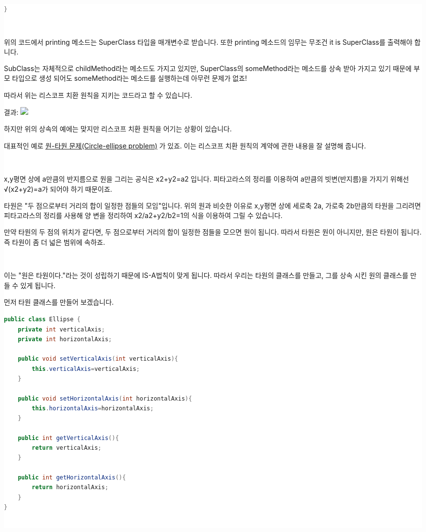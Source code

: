 ```java
}
```
<br/>

위의 코드에서 printing 메소드는 SuperClass 타입을 매개변수로 받습니다. 또한 printing 메소드의 임무는 무조건 it is SuperClass를 출력해야 합니다.

SubClass는 자체적으로 childMethod라는 메소드도 가지고 있지만, SuperClass의 someMethod라는 메소드를 상속 받아 가지고 있기 때문에 부모 타입으로 생성 되어도 someMethod라는 메소드를 실행하는데 아무런 문제가 없죠!

따라서 위는 리스코프 치환 원칙을 지키는 코드라고 할 수 있습니다.



결과:
![](https://velog.velcdn.com/images/moony_-/post/2d811b03-f9e9-4e44-a64f-8c8b208111ac/image.png)







하지만 위의 상속의 예에는 맞지만 리스코프 치환 원칙을 어기는 상황이 있습니다.

대표적인 예로 [원-타원 문제(Circle-ellipse problem)](https://en.wikipedia.org/wiki/Circle%E2%80%93ellipse_problem) 가 있죠. 이는 리스코프 치환 원칙의 계약에 관한 내용을 잘 설명해 줍니다.

<br/>

x,y평면 상에 a만큼의 반지름으로 원을 그리는 공식은 x2+y2=a2 입니다. 피타고라스의 정리를 이용하여 a만큼의 빗변(반지름)을 가지기 위해선 √(x2+y2)=a가 되어야 하기 때문이죠.

타원은 "두 점으로부터 거리의 합이 일정한 점들의 모임"입니다. 위의 원과 비슷한 이유로 x,y평면 상에 세로축 2a, 가로축 2b만큼의 타원을 그리려면 피타고라스의 정리를 사용해 양 변을 정리하여 x2/a2+y2/b2=1의 식을 이용하여 그릴 수 있습니다.

만약 타원의 두 점의 위치가 같다면, 두 점으로부터 거리의 합이 일정한 점들을 모으면 원이 됩니다. 따라서 타원은 원이 아니지만, 원은 타원이 됩니다. 즉 타원이 좀 더 넓은 범위에 속하죠.

<br/>

이는 "원은 타원이다."라는 것이 성립하기 때문에 IS-A법칙이 맞게 됩니다. 따라서 우리는 타원의 클래스를 만들고, 그를 상속 시킨 원의 클래스를 만들 수 있게 됩니다.

먼저 타원 클래스를 만들어 보겠습니다.



```java
public class Ellipse {
    private int verticalAxis;
    private int horizontalAxis;
    
    public void setVerticalAxis(int verticalAxis){
        this.verticalAxis=verticalAxis;
    }
    
    public void setHorizontalAxis(int horizontalAxis){
        this.horizontalAxis=horizontalAxis;
    }
    
    public int getVerticalAxis(){
        return verticalAxis;
    }
    
    public int getHorizontalAxis(){
        return horizontalAxis;
    }
}

```
<br/>
